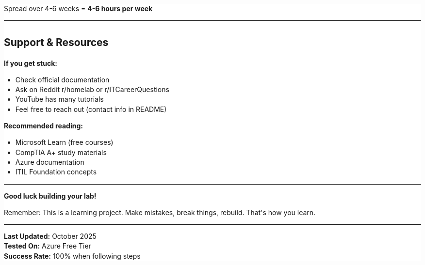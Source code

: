 Spread over 4-6 weeks = **4-6 hours per week**

---

## Support & Resources

**If you get stuck:**
-  Check official documentation
- Ask on Reddit r/homelab or r/ITCareerQuestions
- YouTube has many tutorials
- Feel free to reach out (contact info in README)

**Recommended reading:**
- Microsoft Learn (free courses)
- CompTIA A+ study materials
- Azure documentation
- ITIL Foundation concepts

---

**Good luck building your lab!** 

Remember: This is a learning project. Make mistakes, break things, rebuild. That's how you learn.

---

**Last Updated:** October 2025  
**Tested On:** Azure Free Tier  
**Success Rate:** 100% when following steps

